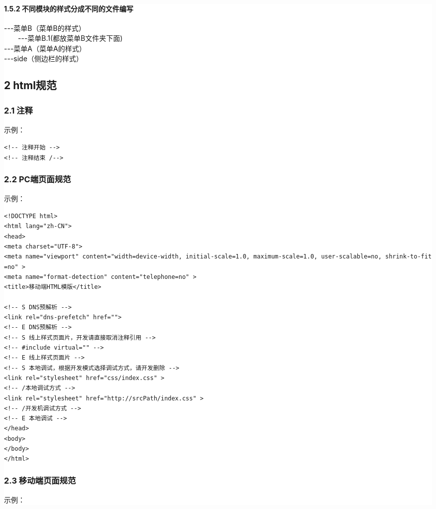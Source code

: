 
#### 1.5.2 不同模块的样式分成不同的文件编写

---菜单B（菜单B的样式）   
&emsp;&emsp;---菜单B.1(都放菜单B文件夹下面)  
---菜单A（菜单A的样式）  
---side（侧边栏的样式）

## 2 html规范

### 2.1 注释

示例：
```
<!-- 注释开始 -->
<!-- 注释结束 /-->
```

### 2.2 PC端页面规范

示例：

```
<!DOCTYPE html>
<html lang="zh-CN">
<head>
<meta charset="UTF-8">
<meta name="viewport" content="width=device-width, initial-scale=1.0, maximum-scale=1.0, user-scalable=no, shrink-to-fit=no" >
<meta name="format-detection" content="telephone=no" >
<title>移动端HTML模版</title>

<!-- S DNS预解析 -->
<link rel="dns-prefetch" href="">
<!-- E DNS预解析 --> 
<!-- S 线上样式页面片，开发请直接取消注释引用 -->
<!-- #include virtual="" -->
<!-- E 线上样式页面片 -->
<!-- S 本地调试，根据开发模式选择调试方式，请开发删除 --> 
<link rel="stylesheet" href="css/index.css" >
<!-- /本地调试方式 -->
<link rel="stylesheet" href="http://srcPath/index.css" >
<!-- /开发机调试方式 -->
<!-- E 本地调试 -->
</head>
<body>
</body>
</html>
```

### 2.3 移动端页面规范

示例：
